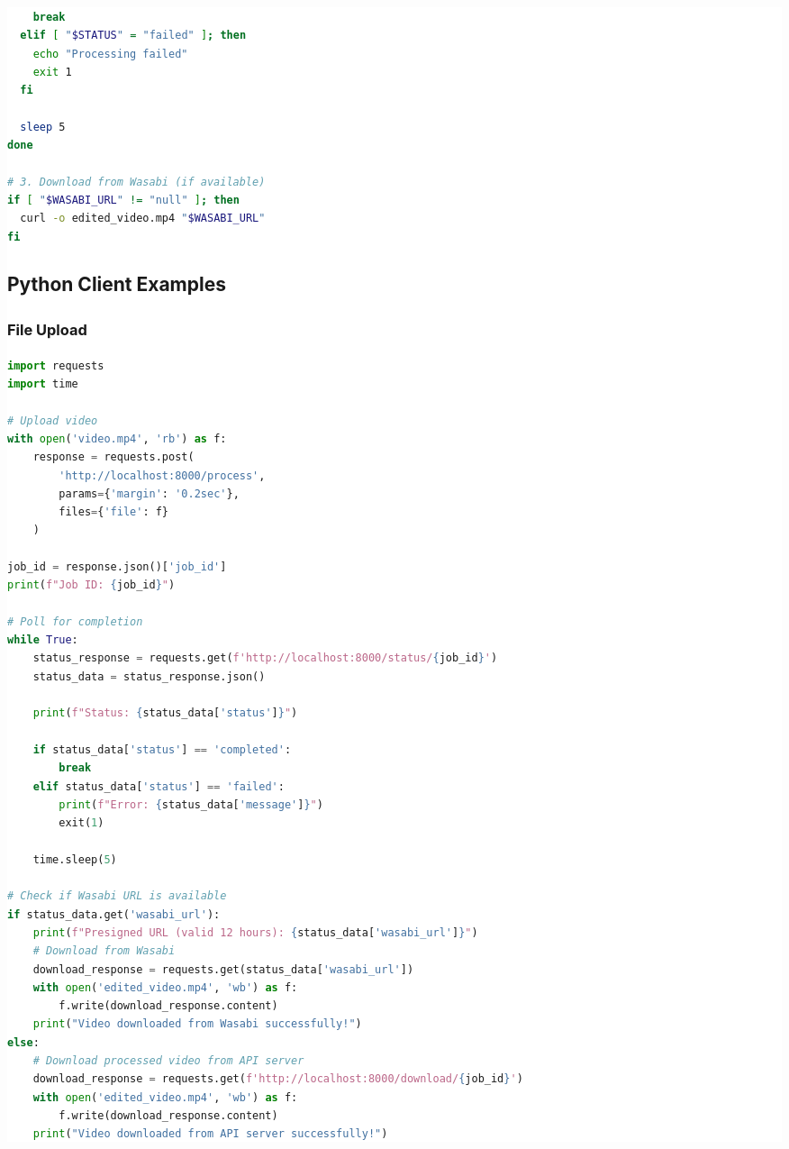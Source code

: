 ```bash
    break
  elif [ "$STATUS" = "failed" ]; then
    echo "Processing failed"
    exit 1
  fi

  sleep 5
done

# 3. Download from Wasabi (if available)
if [ "$WASABI_URL" != "null" ]; then
  curl -o edited_video.mp4 "$WASABI_URL"
fi
```

## Python Client Examples

### File Upload

```python
import requests
import time

# Upload video
with open('video.mp4', 'rb') as f:
    response = requests.post(
        'http://localhost:8000/process',
        params={'margin': '0.2sec'},
        files={'file': f}
    )

job_id = response.json()['job_id']
print(f"Job ID: {job_id}")

# Poll for completion
while True:
    status_response = requests.get(f'http://localhost:8000/status/{job_id}')
    status_data = status_response.json()

    print(f"Status: {status_data['status']}")

    if status_data['status'] == 'completed':
        break
    elif status_data['status'] == 'failed':
        print(f"Error: {status_data['message']}")
        exit(1)

    time.sleep(5)

# Check if Wasabi URL is available
if status_data.get('wasabi_url'):
    print(f"Presigned URL (valid 12 hours): {status_data['wasabi_url']}")
    # Download from Wasabi
    download_response = requests.get(status_data['wasabi_url'])
    with open('edited_video.mp4', 'wb') as f:
        f.write(download_response.content)
    print("Video downloaded from Wasabi successfully!")
else:
    # Download processed video from API server
    download_response = requests.get(f'http://localhost:8000/download/{job_id}')
    with open('edited_video.mp4', 'wb') as f:
        f.write(download_response.content)
    print("Video downloaded from API server successfully!")
```